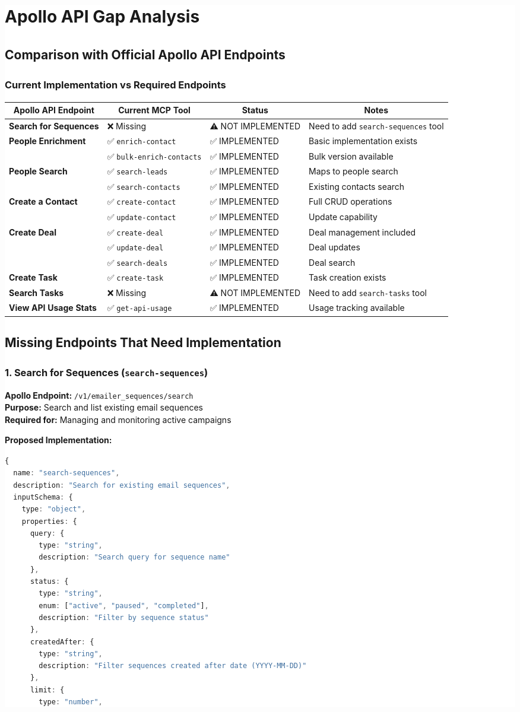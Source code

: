 # Apollo API Gap Analysis

## Comparison with Official Apollo API Endpoints

### Current Implementation vs Required Endpoints

| Apollo API Endpoint | Current MCP Tool | Status | Notes |
|-------------------|-----------------|--------|-------|
| **Search for Sequences** | ❌ Missing | ⚠️ NOT IMPLEMENTED | Need to add `search-sequences` tool |
| **People Enrichment** | ✅ `enrich-contact` | ✅ IMPLEMENTED | Basic implementation exists |
| | ✅ `bulk-enrich-contacts` | ✅ IMPLEMENTED | Bulk version available |
| **People Search** | ✅ `search-leads` | ✅ IMPLEMENTED | Maps to people search |
| | ✅ `search-contacts` | ✅ IMPLEMENTED | Existing contacts search |
| **Create a Contact** | ✅ `create-contact` | ✅ IMPLEMENTED | Full CRUD operations |
| | ✅ `update-contact` | ✅ IMPLEMENTED | Update capability |
| **Create Deal** | ✅ `create-deal` | ✅ IMPLEMENTED | Deal management included |
| | ✅ `update-deal` | ✅ IMPLEMENTED | Deal updates |
| | ✅ `search-deals` | ✅ IMPLEMENTED | Deal search |
| **Create Task** | ✅ `create-task` | ✅ IMPLEMENTED | Task creation exists |
| **Search Tasks** | ❌ Missing | ⚠️ NOT IMPLEMENTED | Need to add `search-tasks` tool |
| **View API Usage Stats** | ✅ `get-api-usage` | ✅ IMPLEMENTED | Usage tracking available |

## Missing Endpoints That Need Implementation

### 1. Search for Sequences (`search-sequences`)
**Apollo Endpoint:** `/v1/emailer_sequences/search`  
**Purpose:** Search and list existing email sequences  
**Required for:** Managing and monitoring active campaigns

**Proposed Implementation:**
```typescript
{
  name: "search-sequences",
  description: "Search for existing email sequences",
  inputSchema: {
    type: "object",
    properties: {
      query: {
        type: "string",
        description: "Search query for sequence name"
      },
      status: {
        type: "string",
        enum: ["active", "paused", "completed"],
        description: "Filter by sequence status"
      },
      createdAfter: {
        type: "string",
        description: "Filter sequences created after date (YYYY-MM-DD)"
      },
      limit: {
        type: "number",
```